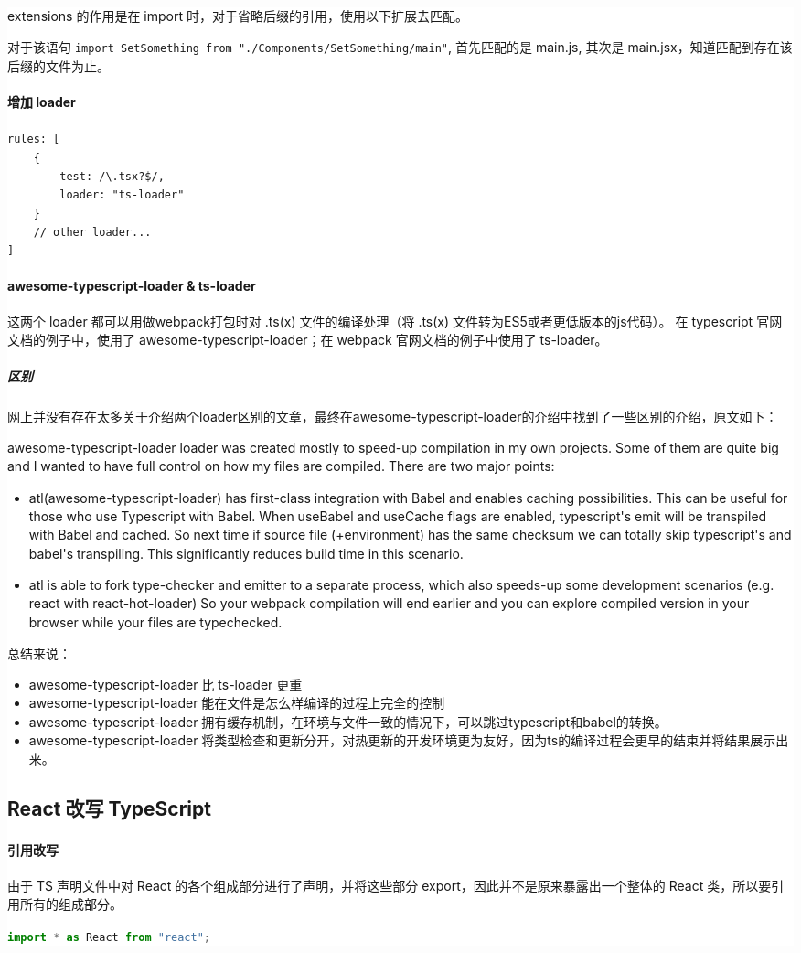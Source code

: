 extensions 的作用是在 import 时，对于省略后缀的引用，使用以下扩展去匹配。

对于该语句 `import SetSomething from "./Components/SetSomething/main"`, 首先匹配的是 main.js, 其次是 main.jsx，知道匹配到存在该后缀的文件为止。

#### 增加 loader

```
rules: [
    {
        test: /\.tsx?$/,
        loader: "ts-loader"
    }
    // other loader...
]
```

#### awesome-typescript-loader & ts-loader

这两个 loader 都可以用做webpack打包时对 .ts(x) 文件的编译处理（将 .ts(x) 文件转为ES5或者更低版本的js代码）。
在 typescript 官网文档的例子中，使用了 awesome-typescript-loader；在 webpack 官网文档的例子中使用了 ts-loader。

##### 区别

网上并没有存在太多关于介绍两个loader区别的文章，最终在awesome-typescript-loader的介绍中找到了一些区别的介绍，原文如下：

awesome-typescript-loader  loader was created mostly to speed-up compilation in my own projects. Some of them are quite big and I wanted to have full control on how my files are compiled. There are two major points:

+ atl(awesome-typescript-loader) has first-class integration with Babel and enables caching possibilities. This can be useful for those who use Typescript with Babel. When useBabel and useCache flags are enabled, typescript's emit will be transpiled with Babel and cached. So next time if source file (+environment) has the same checksum we can totally skip typescript's and babel's transpiling. This significantly reduces build time in this scenario.

+ atl is able to fork type-checker and emitter to a separate process, which also speeds-up some development scenarios (e.g. react with react-hot-loader) So your webpack compilation will end earlier and you can explore compiled version in your browser while your files are typechecked.

总结来说：

+ awesome-typescript-loader 比 ts-loader 更重
+ awesome-typescript-loader 能在文件是怎么样编译的过程上完全的控制
+ awesome-typescript-loader 拥有缓存机制，在环境与文件一致的情况下，可以跳过typescript和babel的转换。
+ awesome-typescript-loader 将类型检查和更新分开，对热更新的开发环境更为友好，因为ts的编译过程会更早的结束并将结果展示出来。

## React 改写 TypeScript

#### 引用改写

由于 TS 声明文件中对 React 的各个组成部分进行了声明，并将这些部分 export，因此并不是原来暴露出一个整体的 React 类，所以要引用所有的组成部分。

```typescript
import * as React from "react";
```
